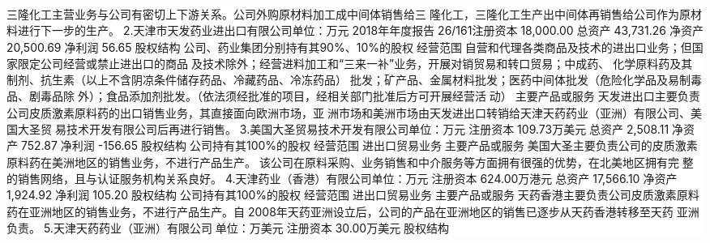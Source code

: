 三隆化工主营业务与公司有密切上下游关系。公司外购原材料加工成中间体销售给三
隆化工，三隆化工生产出中间体再销售给公司作为原材料进行下一步的生产。
2.天津市天发药业进出口有限公司单位：万元
2018年年度报告
26/161注册资本
18,000.00
总资产
43,731.26
净资产
20,500.69
净利润
56.65
股权结构
公司、药业集团分别持有其90%、10%的股权
经营范围
自营和代理各类商品及技术的进出口业务；但国家限定公司经营或禁止进出口的商品
及技术除外；经营进料加工和“三来一补”业务，开展对销贸易和转口贸易；中成药、
化学原料药及其制剂、抗生素（以上不含阴凉条件储存药品、冷藏药品、冷冻药品）
批发；矿产品、金属材料批发；医药中间体批发（危险化学品及易制毒品、剧毒品除
外）；食品添加剂批发。（依法须经批准的项目，经相关部门批准后方可开展经营活
动）
主要产品或服务
天发进出口主要负责公司皮质激素原料药的出口销售业务，其直接面向欧洲市场，亚
洲市场和美洲市场由天发进出口转销给天津天药药业（亚洲）有限公司、美国大圣贸
易技术开发有限公司后再进行销售。
3.美国大圣贸易技术开发有限公司单位：万元
注册资本
109.73万美元
总资产
2,508.11
净资产
752.87
净利润
-156.65
股权结构
公司持有其100%的股权
经营范围
进出口贸易业务
主要产品或服务
美国大圣主要负责公司的皮质激素原料药在美洲地区的销售业务，不进行产品生产。
该公司在原料采购、业务销售和中介服务等方面拥有很强的优势，在北美地区拥有完
整的销售网络，且与认证服务机构关系良好。
4.天津药业（香港）有限公司单位：万元
注册资本
624.00万港元
总资产
17,566.10
净资产
1,924.92
净利润
105.20
股权结构
公司持有其100%的股权
经营范围
进出口贸易业务
主要产品或服务
天药香港主要负责公司皮质激素原料药在亚洲地区的销售业务，不进行产品生产。自
2008年天药亚洲设立后，公司的产品在亚洲地区的销售已逐步从天药香港转移至天药
亚洲负责。
5.天津天药药业（亚洲）有限公司
单位：万美元
注册资本
30.00万美元
股权结构